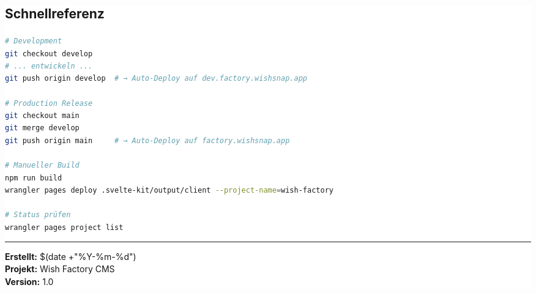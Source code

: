 ## Schnellreferenz

```bash
# Development
git checkout develop
# ... entwickeln ...
git push origin develop  # → Auto-Deploy auf dev.factory.wishsnap.app

# Production Release
git checkout main
git merge develop
git push origin main     # → Auto-Deploy auf factory.wishsnap.app

# Manueller Build
npm run build
wrangler pages deploy .svelte-kit/output/client --project-name=wish-factory

# Status prüfen
wrangler pages project list
```

---

**Erstellt:** $(date +"%Y-%m-%d")  
**Projekt:** Wish Factory CMS  
**Version:** 1.0

